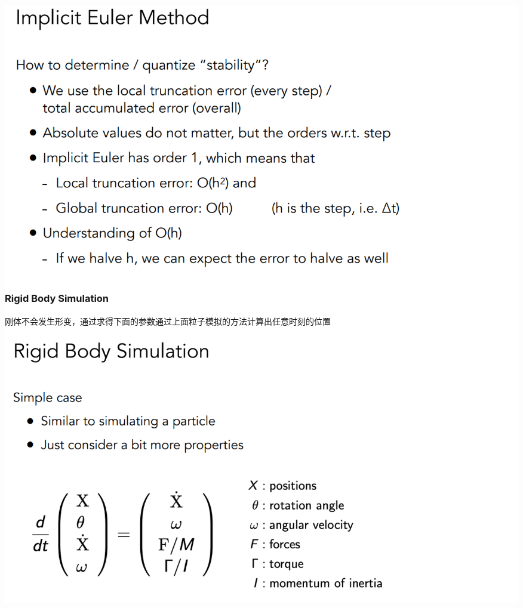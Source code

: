 ​	<img src="Notes.assets/1681395447164.png" alt="1681395447164" style="zoom:67%;" />

### Rigid Body Simulation 

刚体不会发生形变，通过求得下面的参数通过上面粒子模拟的方法计算出任意时刻的位置 

<img src="Notes.assets/1681397774042.png" alt="1681397774042" style="zoom:67%;" />
